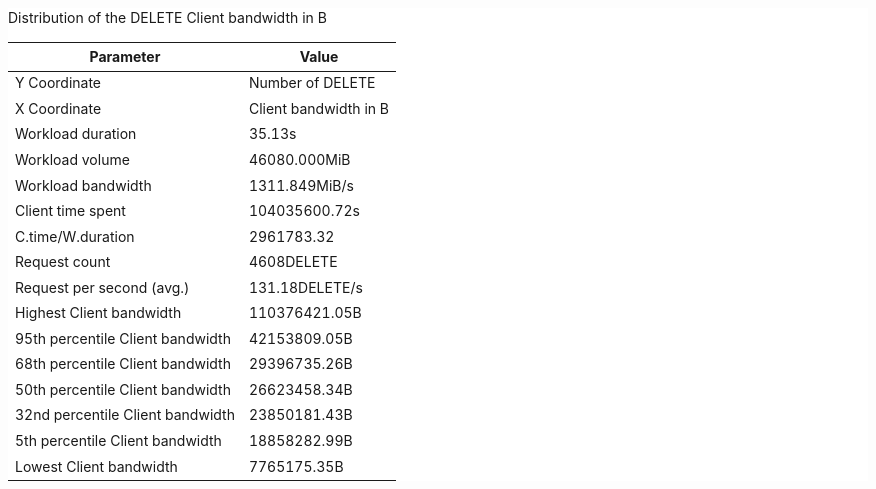 Distribution of the DELETE Client bandwidth in B

| Parameter | Value |
| --- | --- |
| Y Coordinate | Number of DELETE |
| X Coordinate | Client bandwidth in B |
| Workload duration | 35.13s |
| Workload volume | 46080.000MiB|
| Workload bandwidth | 1311.849MiB/s |
| Client time spent | 104035600.72s |
| C.time/W.duration | 2961783.32 |
| Request count | 4608DELETE |
| Request per second (avg.) | 131.18DELETE/s |
| Highest Client bandwidth | 110376421.05B |
| 95th percentile Client bandwidth | 42153809.05B |
| 68th percentile Client bandwidth | 29396735.26B |
| 50th percentile Client bandwidth | 26623458.34B |
| 32nd percentile Client bandwidth | 23850181.43B |
| 5th percentile Client bandwidth | 18858282.99B |
| Lowest Client bandwidth | 7765175.35B |

